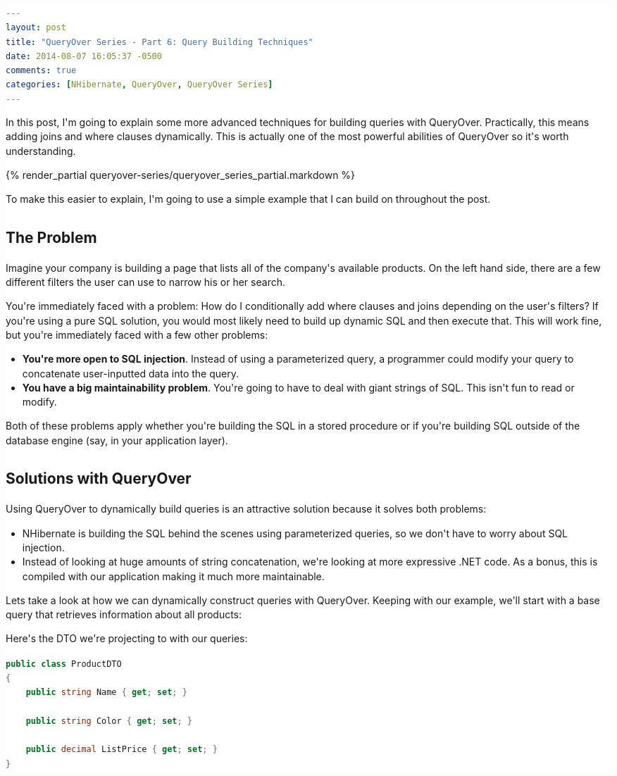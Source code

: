 ```yaml
---
layout: post
title: "QueryOver Series - Part 6: Query Building Techniques"
date: 2014-08-07 16:05:37 -0500
comments: true
categories: [NHibernate, QueryOver, QueryOver Series]
---
```


In this post, I'm going to explain some more advanced techniques for building queries with QueryOver. Practically, this means adding joins and where clauses dynamically. This is actually one of the most powerful abilities of QueryOver so it's worth understanding.


{% render_partial queryover-series/queryover_series_partial.markdown %}

To make this easier to explain, I'm going to use a simple example that I can build on throughout the post.

## The Problem

Imagine your company is building a page that lists all of the company's available products. On the left hand side, there are a few different filters the user can use to narrow his or her search.

You're immediately faced with a problem: How do I conditionally add where clauses and joins depending on the user's filters? If you're using a pure SQL solution, you would most likely need to build up dynamic SQL and then execute that. This will work fine, but you're immediately faced with a few other problems:

* **You're more open to SQL injection**. Instead of using a parameterized query, a programmer could modify your query to concatenate user-inputted data into the query.
* **You have a big maintainability problem**. You're going to have to deal with giant strings of SQL. This isn't fun to read or modify.

Both of these problems apply whether you're building the SQL in a stored procedure or if you're building SQL outside of the database engine (say, in your application layer).

## Solutions with QueryOver

Using QueryOver to dynamically build queries is an attractive solution because it solves both problems:

* NHibernate is building the SQL behind the scenes using parameterized queries, so we don't have to worry about SQL injection.
* Instead of looking at huge amounts of string concatenation, we're looking at more expressive .NET code. As a bonus, this is compiled with our application making it much more maintainable.

Lets take a look at how we can dynamically construct queries with QueryOver. Keeping with our example, we'll start with a base query that retrieves information about all products:

Here's the DTO we're projecting to with our queries:

```csharp
public class ProductDTO
{
    public string Name { get; set; }

    public string Color { get; set; }

    public decimal ListPrice { get; set; }
}
```
